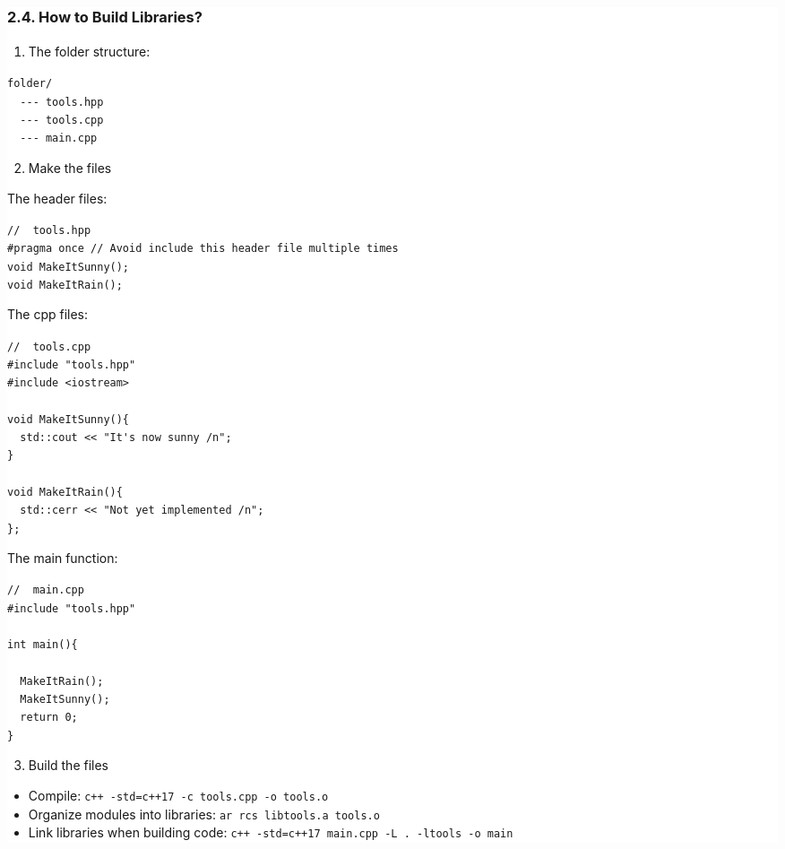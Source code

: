 ### 2.4. How to Build Libraries?

1. The folder structure:

```
folder/
  --- tools.hpp
  --- tools.cpp
  --- main.cpp
```

2. Make the files

The header files:

```
//  tools.hpp
#pragma once // Avoid include this header file multiple times
void MakeItSunny();
void MakeItRain();
```

The cpp files:

```
//  tools.cpp
#include "tools.hpp"
#include <iostream>

void MakeItSunny(){
  std::cout << "It's now sunny /n";
}

void MakeItRain(){
  std::cerr << "Not yet implemented /n";
};
```

The main function:

```
//  main.cpp
#include "tools.hpp"

int main(){

  MakeItRain();
  MakeItSunny();
  return 0;
}

```

3. Build the files
- Compile: `c++ -std=c++17 -c tools.cpp -o tools.o`
- Organize modules into libraries: `ar rcs libtools.a tools.o`
- Link libraries when building code: `c++ -std=c++17 main.cpp -L . -ltools -o main`
